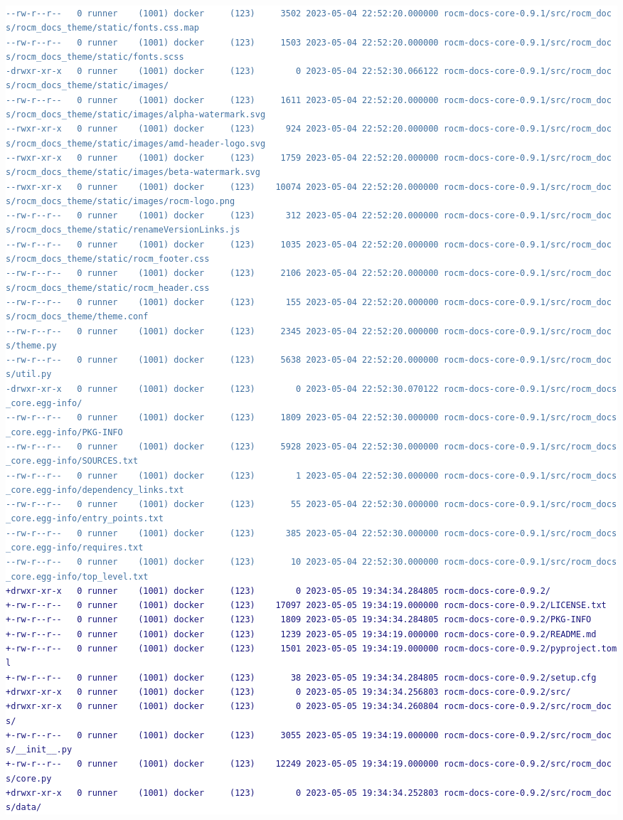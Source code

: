 ```diff
--rw-r--r--   0 runner    (1001) docker     (123)     3502 2023-05-04 22:52:20.000000 rocm-docs-core-0.9.1/src/rocm_docs/rocm_docs_theme/static/fonts.css.map
--rw-r--r--   0 runner    (1001) docker     (123)     1503 2023-05-04 22:52:20.000000 rocm-docs-core-0.9.1/src/rocm_docs/rocm_docs_theme/static/fonts.scss
-drwxr-xr-x   0 runner    (1001) docker     (123)        0 2023-05-04 22:52:30.066122 rocm-docs-core-0.9.1/src/rocm_docs/rocm_docs_theme/static/images/
--rw-r--r--   0 runner    (1001) docker     (123)     1611 2023-05-04 22:52:20.000000 rocm-docs-core-0.9.1/src/rocm_docs/rocm_docs_theme/static/images/alpha-watermark.svg
--rwxr-xr-x   0 runner    (1001) docker     (123)      924 2023-05-04 22:52:20.000000 rocm-docs-core-0.9.1/src/rocm_docs/rocm_docs_theme/static/images/amd-header-logo.svg
--rwxr-xr-x   0 runner    (1001) docker     (123)     1759 2023-05-04 22:52:20.000000 rocm-docs-core-0.9.1/src/rocm_docs/rocm_docs_theme/static/images/beta-watermark.svg
--rwxr-xr-x   0 runner    (1001) docker     (123)    10074 2023-05-04 22:52:20.000000 rocm-docs-core-0.9.1/src/rocm_docs/rocm_docs_theme/static/images/rocm-logo.png
--rw-r--r--   0 runner    (1001) docker     (123)      312 2023-05-04 22:52:20.000000 rocm-docs-core-0.9.1/src/rocm_docs/rocm_docs_theme/static/renameVersionLinks.js
--rw-r--r--   0 runner    (1001) docker     (123)     1035 2023-05-04 22:52:20.000000 rocm-docs-core-0.9.1/src/rocm_docs/rocm_docs_theme/static/rocm_footer.css
--rw-r--r--   0 runner    (1001) docker     (123)     2106 2023-05-04 22:52:20.000000 rocm-docs-core-0.9.1/src/rocm_docs/rocm_docs_theme/static/rocm_header.css
--rw-r--r--   0 runner    (1001) docker     (123)      155 2023-05-04 22:52:20.000000 rocm-docs-core-0.9.1/src/rocm_docs/rocm_docs_theme/theme.conf
--rw-r--r--   0 runner    (1001) docker     (123)     2345 2023-05-04 22:52:20.000000 rocm-docs-core-0.9.1/src/rocm_docs/theme.py
--rw-r--r--   0 runner    (1001) docker     (123)     5638 2023-05-04 22:52:20.000000 rocm-docs-core-0.9.1/src/rocm_docs/util.py
-drwxr-xr-x   0 runner    (1001) docker     (123)        0 2023-05-04 22:52:30.070122 rocm-docs-core-0.9.1/src/rocm_docs_core.egg-info/
--rw-r--r--   0 runner    (1001) docker     (123)     1809 2023-05-04 22:52:30.000000 rocm-docs-core-0.9.1/src/rocm_docs_core.egg-info/PKG-INFO
--rw-r--r--   0 runner    (1001) docker     (123)     5928 2023-05-04 22:52:30.000000 rocm-docs-core-0.9.1/src/rocm_docs_core.egg-info/SOURCES.txt
--rw-r--r--   0 runner    (1001) docker     (123)        1 2023-05-04 22:52:30.000000 rocm-docs-core-0.9.1/src/rocm_docs_core.egg-info/dependency_links.txt
--rw-r--r--   0 runner    (1001) docker     (123)       55 2023-05-04 22:52:30.000000 rocm-docs-core-0.9.1/src/rocm_docs_core.egg-info/entry_points.txt
--rw-r--r--   0 runner    (1001) docker     (123)      385 2023-05-04 22:52:30.000000 rocm-docs-core-0.9.1/src/rocm_docs_core.egg-info/requires.txt
--rw-r--r--   0 runner    (1001) docker     (123)       10 2023-05-04 22:52:30.000000 rocm-docs-core-0.9.1/src/rocm_docs_core.egg-info/top_level.txt
+drwxr-xr-x   0 runner    (1001) docker     (123)        0 2023-05-05 19:34:34.284805 rocm-docs-core-0.9.2/
+-rw-r--r--   0 runner    (1001) docker     (123)    17097 2023-05-05 19:34:19.000000 rocm-docs-core-0.9.2/LICENSE.txt
+-rw-r--r--   0 runner    (1001) docker     (123)     1809 2023-05-05 19:34:34.284805 rocm-docs-core-0.9.2/PKG-INFO
+-rw-r--r--   0 runner    (1001) docker     (123)     1239 2023-05-05 19:34:19.000000 rocm-docs-core-0.9.2/README.md
+-rw-r--r--   0 runner    (1001) docker     (123)     1501 2023-05-05 19:34:19.000000 rocm-docs-core-0.9.2/pyproject.toml
+-rw-r--r--   0 runner    (1001) docker     (123)       38 2023-05-05 19:34:34.284805 rocm-docs-core-0.9.2/setup.cfg
+drwxr-xr-x   0 runner    (1001) docker     (123)        0 2023-05-05 19:34:34.256803 rocm-docs-core-0.9.2/src/
+drwxr-xr-x   0 runner    (1001) docker     (123)        0 2023-05-05 19:34:34.260804 rocm-docs-core-0.9.2/src/rocm_docs/
+-rw-r--r--   0 runner    (1001) docker     (123)     3055 2023-05-05 19:34:19.000000 rocm-docs-core-0.9.2/src/rocm_docs/__init__.py
+-rw-r--r--   0 runner    (1001) docker     (123)    12249 2023-05-05 19:34:19.000000 rocm-docs-core-0.9.2/src/rocm_docs/core.py
+drwxr-xr-x   0 runner    (1001) docker     (123)        0 2023-05-05 19:34:34.252803 rocm-docs-core-0.9.2/src/rocm_docs/data/
```